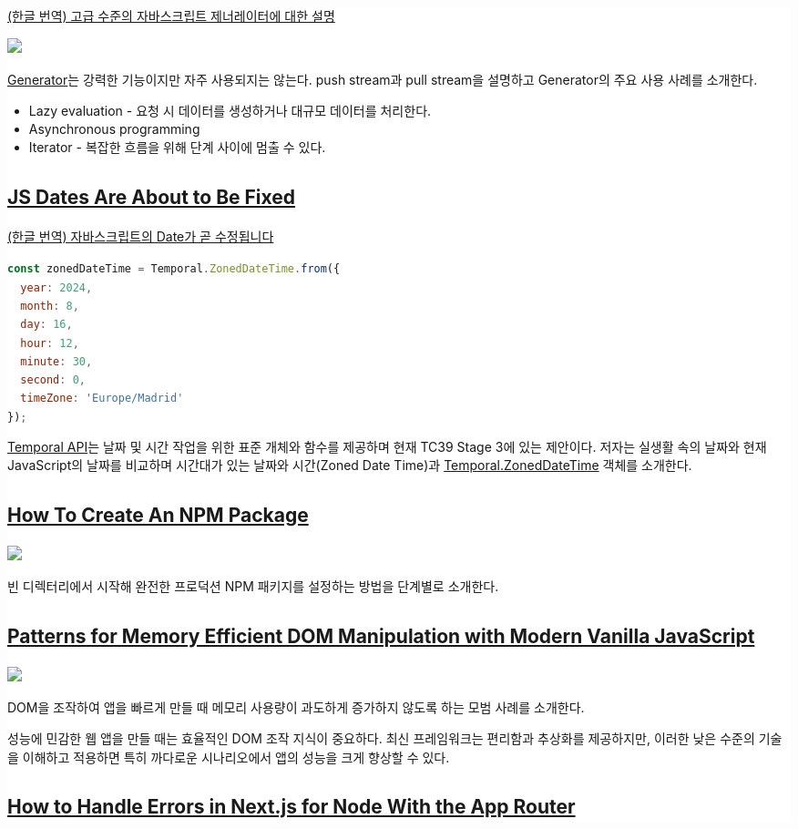 [(한글 번역) 고급 수준의 자바스크립트 제너레이터에 대한 설명](https://velog.io/@tap_kim/understanding-generators-in-javascript)

<img src="https://img.youtube.com/vi/FAK1YR4X-8I/sddefault.jpg" width=500>

[Generator](https://developer.mozilla.org/en-US/docs/Web/JavaScript/Reference/Global_Objects/Generator)는 강력한 기능이지만 자주 사용되지는 않는다. push stream과 pull stream을 설명하고 Generator의 주요 사용 사례를 소개한다.

- Lazy evaluation - 요청 시 데이터를 생성하거나 대규모 데이터를 처리한다.
- Asynchronous programming
- Iterator - 복잡한 흐름을 위해 단계 사이에 멈출 수 있다.

## [JS Dates Are About to Be Fixed](https://docs.timetime.in/blog/js-dates-finally-fixed)

[(한글 번역) 자바스크립트의 Date가 곧 수정됩니다](https://velog.io/@eunbinn/js-dates-finally-fixed)

```js
const zonedDateTime = Temporal.ZonedDateTime.from({  
  year: 2024, 
  month: 8,  
  day: 16,  
  hour: 12,  
  minute: 30,  
  second: 0,  
  timeZone: 'Europe/Madrid'  
});
```

[Temporal API](https://github.com/tc39/proposal-temporal)는 날짜 및 시간 작업을 위한 표준 개체와 함수를 제공하며 현재 TC39 Stage 3에 있는 제안이다. 저자는 실생활 속의 날짜와 현재 JavaScript의 날짜를 비교하며 시간대가 있는 날짜와 시간(Zoned Date Time)과 [Temporal.ZonedDateTime](https://tc39.es/proposal-temporal/docs/zoneddatetime.html) 객체를 소개한다.

## [How To Create An NPM Package](https://www.totaltypescript.com/how-to-create-an-npm-package#910-see-your-package-on-npm)

<img src="https://image.mux.com/Bmjd89LR3Rbcns3esg00l5R8NB5YYDXY79td1w00Nw4hQ/thumbnail.webp" width=500>

빈 디렉터리에서 시작해 완전한 프로덕션 NPM 패키지를 설정하는 방법을 단계별로 소개한다.

## [Patterns for Memory Efficient DOM Manipulation with Modern Vanilla JavaScript](https://frontendmasters.com/blog/patterns-for-memory-efficient-dom-manipulation)

<img src="https://i0.wp.com/frontendmasters.com/blog/wp-content/uploads/2024/04/hero-1.jpg?w=1792&ssl=1" width=500>

DOM을 조작하여 앱을 빠르게 만들 때 메모리 사용량이 과도하게 증가하지 않도록 하는 모범 사례를 소개한다.

성능에 민감한 웹 앱을 만들 때는 효율적인 DOM 조작 지식이 중요하다. 최신 프레임워크는 편리함과 추상화를 제공하지만, 이러한 낮은 수준의 기술을 이해하고 적용하면 특히 까다로운 시나리오에서 앱의 성능을 크게 향상할 수 있다.

## [How to Handle Errors in Next.js for Node With the App Router](https://blog.appsignal.com/2024/08/28/how-to-handle-errors-in-nextjs-for-node-with-the-app-router.html)
